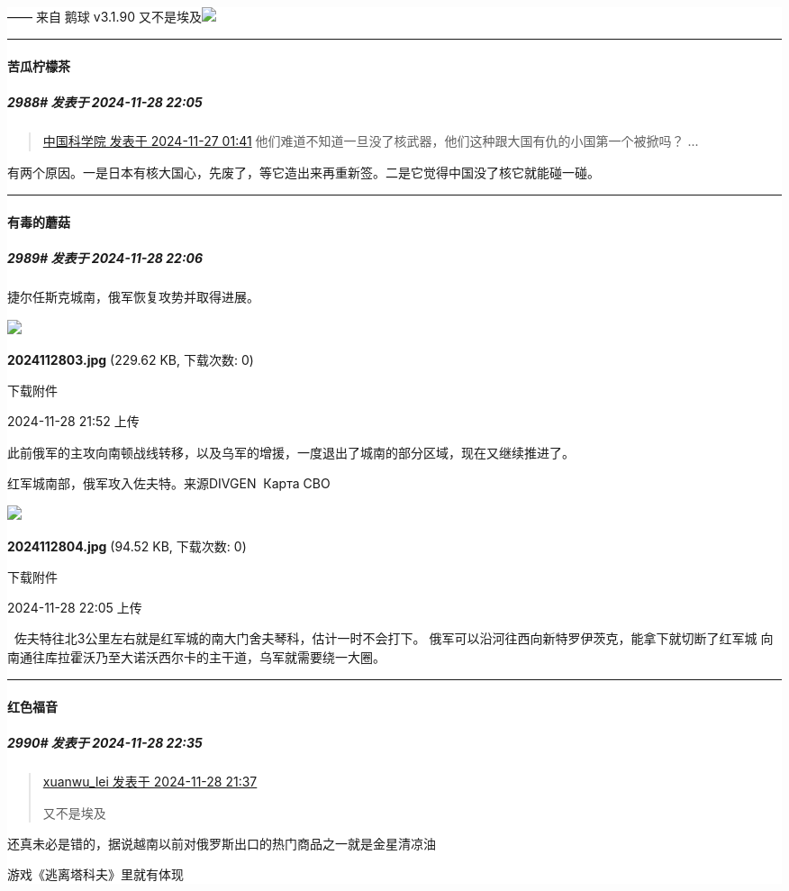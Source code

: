 —— 来自 鹅球 v3.1.90</blockquote>
又不是埃及<img src="https://static.saraba1st.com/image/smiley/face2017/068.png" referrerpolicy="no-referrer">


*****

####  苦瓜柠檬茶  
##### 2988#       发表于 2024-11-28 22:05

<blockquote><a href="httphttps://bbs.saraba1st.com/2b/forum.php?mod=redirect&amp;goto=findpost&amp;pid=66782725&amp;ptid=2200031" target="_blank">中国科学院 发表于 2024-11-27 01:41</a>
他们难道不知道一旦没了核武器，他们这种跟大国有仇的小国第一个被掀吗？ ...</blockquote>
有两个原因。一是日本有核大国心，先废了，等它造出来再重新签。二是它觉得中国没了核它就能碰一碰。

*****

####  有毒的蘑菇  
##### 2989#       发表于 2024-11-28 22:06

捷尔任斯克城南，俄军恢复攻势并取得进展。 

<img src="https://img.saraba1st.com/forum/202411/28/215256md29d2tq7w62j2dr.jpg" referrerpolicy="no-referrer">

<strong>2024112803.jpg</strong> (229.62 KB, 下载次数: 0)

下载附件

2024-11-28 21:52 上传

此前俄军的主攻向南顿战线转移，以及乌军的增援，一度退出了城南的部分区域，现在又继续推进了。

红军城南部，俄军攻入佐夫特。来源DIVGEN  Карта СВО

<img src="https://img.saraba1st.com/forum/202411/28/220521o7j904qhq4zjuzu6.jpg" referrerpolicy="no-referrer">

<strong>2024112804.jpg</strong> (94.52 KB, 下载次数: 0)

下载附件

2024-11-28 22:05 上传

  佐夫特往北3公里左右就是红军城的南大门舍夫琴科，估计一时不会打下。 俄军可以沿河往西向新特罗伊茨克，能拿下就切断了红军城 向南通往库拉霍沃乃至大诺沃西尔卡的主干道，乌军就需要绕一大圈。


*****

####  红色福音  
##### 2990#       发表于 2024-11-28 22:35

<blockquote><a href="httphttps://bbs.saraba1st.com/2b/forum.php?mod=redirect&amp;goto=findpost&amp;pid=66796336&amp;ptid=2200031" target="_blank">xuanwu_lei 发表于 2024-11-28 21:37</a>

又不是埃及</blockquote>
还真未必是错的，据说越南以前对俄罗斯出口的热门商品之一就是金星清凉油

游戏《逃离塔科夫》里就有体现

